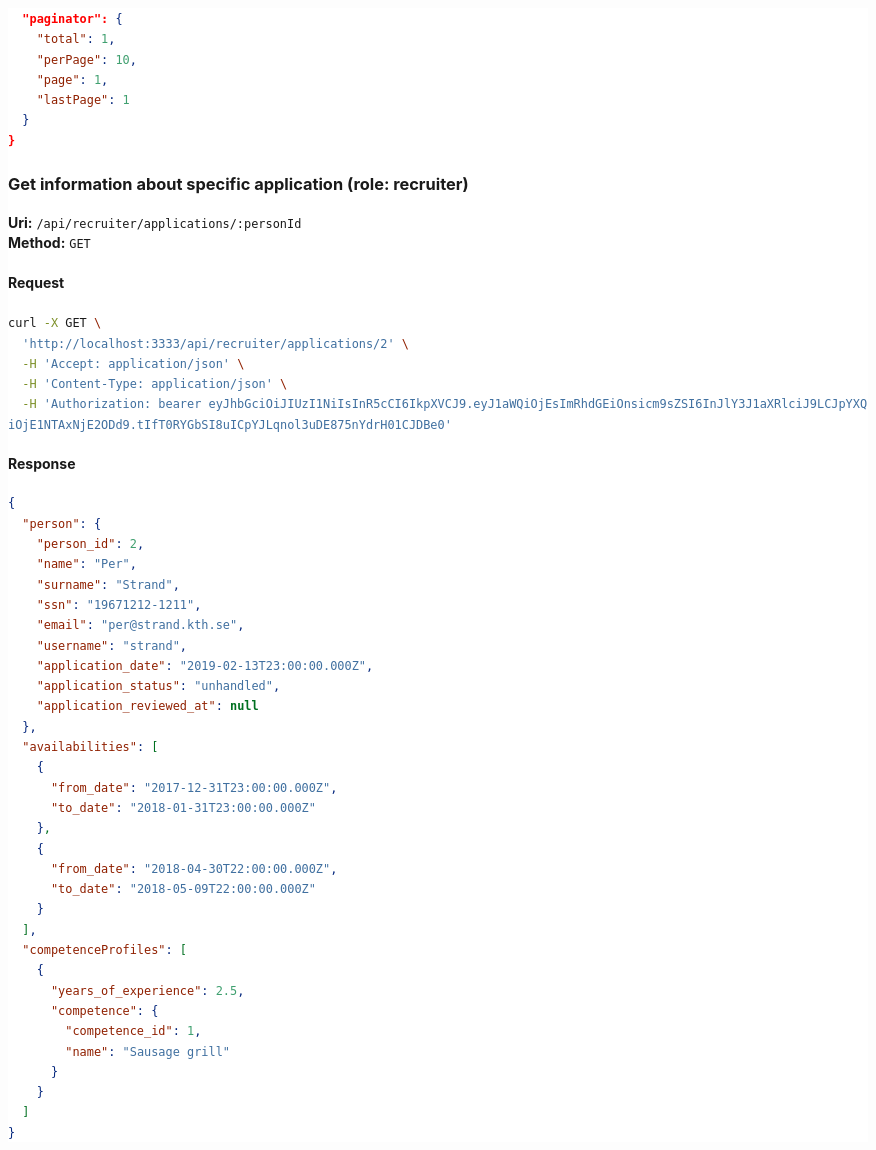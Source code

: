 ```json
  "paginator": {
    "total": 1,
    "perPage": 10,
    "page": 1,
    "lastPage": 1
  }
}
```

### Get information about specific application (role: recruiter)

**Uri:** `/api/recruiter/applications/:personId` \
**Method:** `GET`

#### Request
```bash
curl -X GET \
  'http://localhost:3333/api/recruiter/applications/2' \
  -H 'Accept: application/json' \
  -H 'Content-Type: application/json' \
  -H 'Authorization: bearer eyJhbGciOiJIUzI1NiIsInR5cCI6IkpXVCJ9.eyJ1aWQiOjEsImRhdGEiOnsicm9sZSI6InJlY3J1aXRlciJ9LCJpYXQiOjE1NTAxNjE2ODd9.tIfT0RYGbSI8uICpYJLqnol3uDE875nYdrH01CJDBe0'
```

#### Response
```json
{
  "person": {
    "person_id": 2,
    "name": "Per",
    "surname": "Strand",
    "ssn": "19671212-1211",
    "email": "per@strand.kth.se",
    "username": "strand",
    "application_date": "2019-02-13T23:00:00.000Z",
    "application_status": "unhandled",
    "application_reviewed_at": null
  },
  "availabilities": [
    {
      "from_date": "2017-12-31T23:00:00.000Z",
      "to_date": "2018-01-31T23:00:00.000Z"
    },
    {
      "from_date": "2018-04-30T22:00:00.000Z",
      "to_date": "2018-05-09T22:00:00.000Z"
    }
  ],
  "competenceProfiles": [
    {
      "years_of_experience": 2.5,
      "competence": {
        "competence_id": 1,
        "name": "Sausage grill"
      }
    }
  ]
}
```
